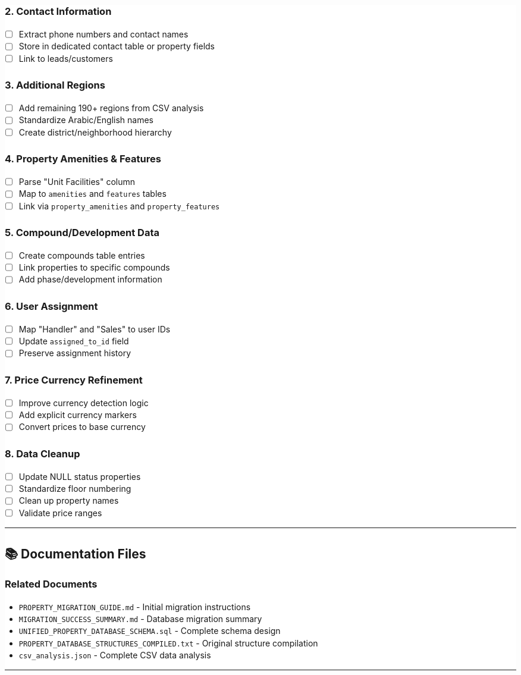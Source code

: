 ### 2. Contact Information
- [ ] Extract phone numbers and contact names
- [ ] Store in dedicated contact table or property fields
- [ ] Link to leads/customers

### 3. Additional Regions
- [ ] Add remaining 190+ regions from CSV analysis
- [ ] Standardize Arabic/English names
- [ ] Create district/neighborhood hierarchy

### 4. Property Amenities & Features
- [ ] Parse "Unit Facilities" column
- [ ] Map to `amenities` and `features` tables
- [ ] Link via `property_amenities` and `property_features`

### 5. Compound/Development Data
- [ ] Create compounds table entries
- [ ] Link properties to specific compounds
- [ ] Add phase/development information

### 6. User Assignment
- [ ] Map "Handler" and "Sales" to user IDs
- [ ] Update `assigned_to_id` field
- [ ] Preserve assignment history

### 7. Price Currency Refinement
- [ ] Improve currency detection logic
- [ ] Add explicit currency markers
- [ ] Convert prices to base currency

### 8. Data Cleanup
- [ ] Update NULL status properties
- [ ] Standardize floor numbering
- [ ] Clean up property names
- [ ] Validate price ranges

---

## 📚 Documentation Files

### Related Documents
- `PROPERTY_MIGRATION_GUIDE.md` - Initial migration instructions
- `MIGRATION_SUCCESS_SUMMARY.md` - Database migration summary
- `UNIFIED_PROPERTY_DATABASE_SCHEMA.sql` - Complete schema design
- `PROPERTY_DATABASE_STRUCTURES_COMPILED.txt` - Original structure compilation
- `csv_analysis.json` - Complete CSV data analysis

---
